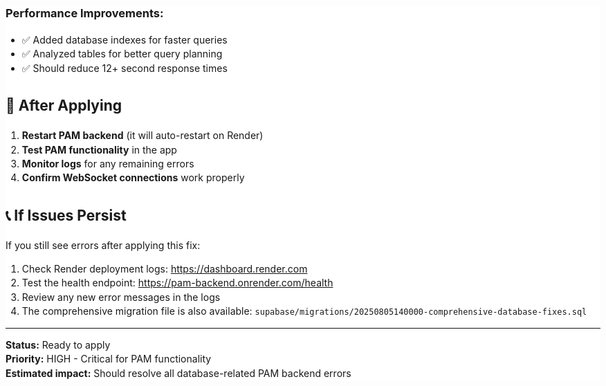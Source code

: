 ### Performance Improvements:
- ✅ Added database indexes for faster queries
- ✅ Analyzed tables for better query planning
- ✅ Should reduce 12+ second response times

## 🚀 After Applying

1. **Restart PAM backend** (it will auto-restart on Render)
2. **Test PAM functionality** in the app
3. **Monitor logs** for any remaining errors
4. **Confirm WebSocket connections** work properly

## 📞 If Issues Persist

If you still see errors after applying this fix:

1. Check Render deployment logs: https://dashboard.render.com
2. Test the health endpoint: https://pam-backend.onrender.com/health
3. Review any new error messages in the logs
4. The comprehensive migration file is also available: `supabase/migrations/20250805140000-comprehensive-database-fixes.sql`

---

**Status:** Ready to apply  
**Priority:** HIGH - Critical for PAM functionality  
**Estimated impact:** Should resolve all database-related PAM backend errors